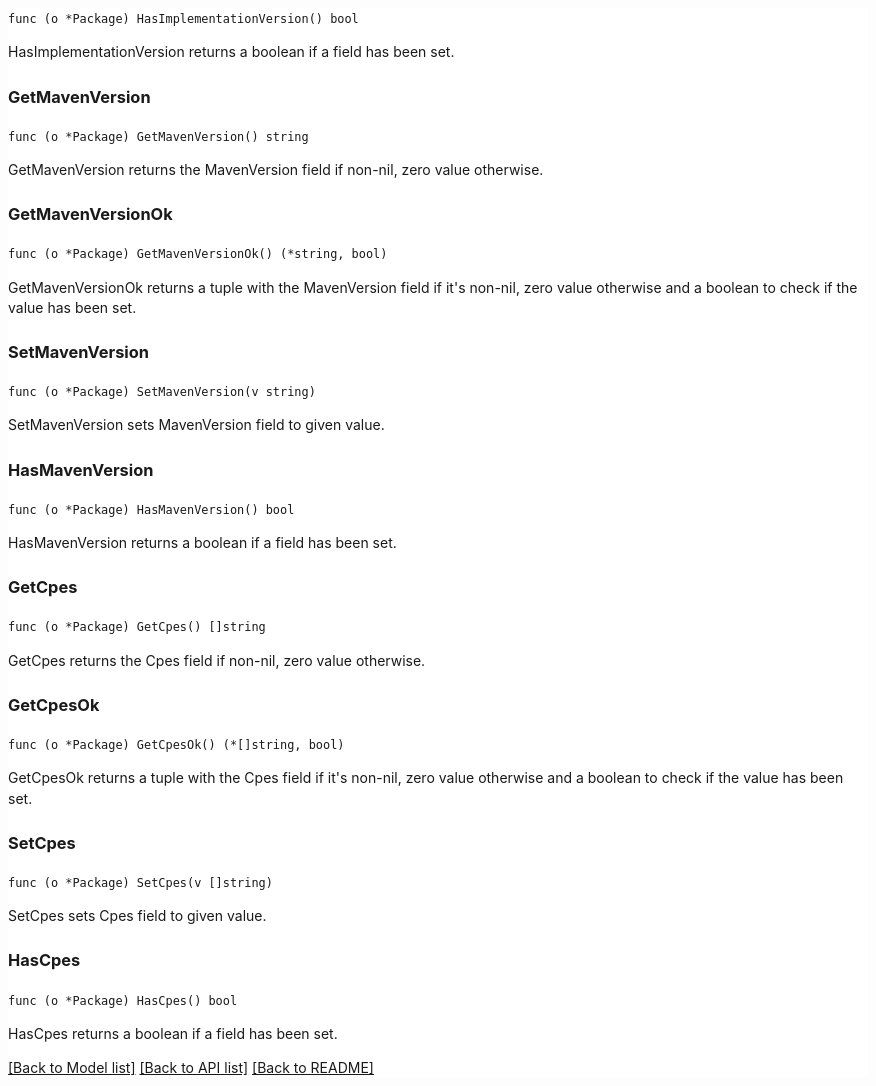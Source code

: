 `func (o *Package) HasImplementationVersion() bool`

HasImplementationVersion returns a boolean if a field has been set.

### GetMavenVersion

`func (o *Package) GetMavenVersion() string`

GetMavenVersion returns the MavenVersion field if non-nil, zero value otherwise.

### GetMavenVersionOk

`func (o *Package) GetMavenVersionOk() (*string, bool)`

GetMavenVersionOk returns a tuple with the MavenVersion field if it's non-nil, zero value otherwise
and a boolean to check if the value has been set.

### SetMavenVersion

`func (o *Package) SetMavenVersion(v string)`

SetMavenVersion sets MavenVersion field to given value.

### HasMavenVersion

`func (o *Package) HasMavenVersion() bool`

HasMavenVersion returns a boolean if a field has been set.

### GetCpes

`func (o *Package) GetCpes() []string`

GetCpes returns the Cpes field if non-nil, zero value otherwise.

### GetCpesOk

`func (o *Package) GetCpesOk() (*[]string, bool)`

GetCpesOk returns a tuple with the Cpes field if it's non-nil, zero value otherwise
and a boolean to check if the value has been set.

### SetCpes

`func (o *Package) SetCpes(v []string)`

SetCpes sets Cpes field to given value.

### HasCpes

`func (o *Package) HasCpes() bool`

HasCpes returns a boolean if a field has been set.


[[Back to Model list]](../README.md#documentation-for-models) [[Back to API list]](../README.md#documentation-for-api-endpoints) [[Back to README]](../README.md)


